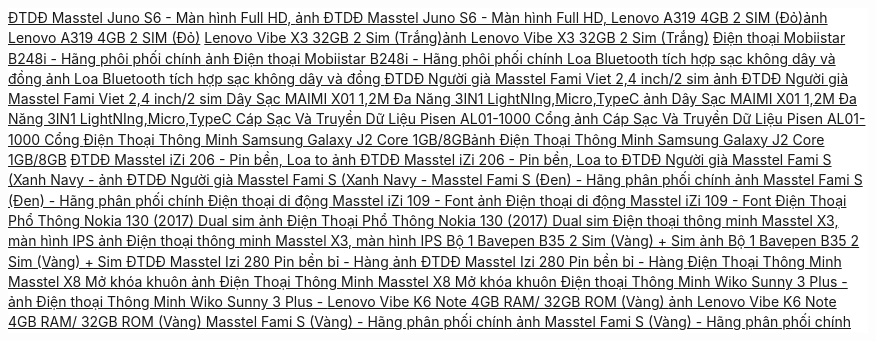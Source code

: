 [ĐTDĐ Masstel Juno S6 - Màn hình Full HD, ](https://xasaxa.com/v1/pd/dien-thoai-di-dong-dtdd-masstel-juno-s6-man-hinh-full-hd/7301)[ảnh ĐTDĐ Masstel Juno S6 - Màn hình Full HD, ](https://xasaxa.com/v1/storage/dien-thoai-di-dong/dtdd-masstel-juno-s6-man-hinh-full-hd.jpg) [Lenovo A319 4GB 2 SIM (Đỏ)](https://xasaxa.com/v1/pd/dien-thoai-di-dong-lenovo-a319-4gb-2-sim-do/7300)[ảnh Lenovo A319 4GB 2 SIM (Đỏ)](https://xasaxa.com/v1/storage/dien-thoai-di-dong/lenovo-a319-4gb-2-sim-do.jpg) [Lenovo Vibe X3 32GB 2 Sim (Trắng)](https://xasaxa.com/v1/pd/dien-thoai-di-dong-lenovo-vibe-x3-32gb-2-sim-trang/7299)[ảnh Lenovo Vibe X3 32GB 2 Sim (Trắng)](https://xasaxa.com/v1/storage/dien-thoai-di-dong/lenovo-vibe-x3-32gb-2-sim-trang.jpg) [Điện thoại Mobiistar B248i - Hãng phôi phối chính ](https://xasaxa.com/v1/pd/dien-thoai-di-dong-dien-thoai-mobiistar-b248i-hang-phoi-phoi-chinh/7298)[ảnh Điện thoại Mobiistar B248i - Hãng phôi phối chính ](https://xasaxa.com/v1/storage/dien-thoai-di-dong/dien-thoai-mobiistar-b248i-hang-phoi-phoi-chinh.jpg) [Loa Bluetooth tích hợp sạc không dây và đồng ](https://xasaxa.com/v1/pd/loa-di-dong-loa-bluetooth-tich-hop-sac-khong-day-va-dong/7297)[ảnh Loa Bluetooth tích hợp sạc không dây và đồng ](https://xasaxa.com/v1/storage/thiet-bi-loa-di-dong/loa-bluetooth-tich-hop-sac-khong-day-va-dong.jpg) [ĐTDĐ Người già Masstel Fami Viet 2,4 inch/2 sim ](https://xasaxa.com/v1/pd/dien-thoai-di-dong-dtdd-nguoi-gia-masstel-fami-viet-24-inch2-sim/7296)[ảnh ĐTDĐ Người già Masstel Fami Viet 2,4 inch/2 sim ](https://xasaxa.com/v1/storage/dien-thoai-di-dong/dtdd-nguoi-gia-masstel-fami-viet-24-inch2-sim.jpg) [Dây Sạc MAIMI X01 1,2M Đa Năng 3IN1 LightNIng,Micro,TypeC ](https://xasaxa.com/v1/pd/cap-dock-sac-day-sac-maimi-x01-12m-da-nang-3in1-lightningmicrotypec/7295)[ảnh Dây Sạc MAIMI X01 1,2M Đa Năng 3IN1 LightNIng,Micro,TypeC ](https://xasaxa.com/v1/storage/cap-dien-thoai/day-sac-maimi-x01-12m-da-nang-3in1-lightningmicrotypec.jpg) [Cáp Sạc Và Truyền Dữ Liệu Pisen AL01-1000 Cổng ](https://xasaxa.com/v1/pd/cap-dock-sac-cap-sac-va-truyen-du-lieu-pisen-al01-1000-cong/7294)[ảnh Cáp Sạc Và Truyền Dữ Liệu Pisen AL01-1000 Cổng ](https://xasaxa.com/v1/storage/cap-dien-thoai/cap-sac-va-truyen-du-lieu-pisen-al01-1000-cong.jpg) [Điện Thoại Thông Minh Samsung Galaxy J2 Core 1GB/8GB](https://xasaxa.com/v1/pd/dien-thoai-di-dong-dien-thoai-thong-minh-samsung-galaxy-j2-core-1gb8gb/7293)[ảnh Điện Thoại Thông Minh Samsung Galaxy J2 Core 1GB/8GB](https://xasaxa.com/v1/storage/dien-thoai-di-dong/dien-thoai-thong-minh-samsung-galaxy-j2-core-1gb8gb.jpg) [ĐTDĐ Masstel iZi 206 - Pin bền, Loa to ](https://xasaxa.com/v1/pd/dien-thoai-di-dong-dtdd-masstel-izi-206-pin-ben-loa-to/7292)[ảnh ĐTDĐ Masstel iZi 206 - Pin bền, Loa to ](https://xasaxa.com/v1/storage/dien-thoai-di-dong/dtdd-masstel-izi-206-pin-ben-loa-to.jpg) [ĐTDĐ Người già Masstel Fami S (Xanh Navy - ](https://xasaxa.com/v1/pd/dien-thoai-di-dong-dtdd-nguoi-gia-masstel-fami-s-xanh-navy/7291)[ảnh ĐTDĐ Người già Masstel Fami S (Xanh Navy - ](https://xasaxa.com/v1/storage/dien-thoai-di-dong/dtdd-nguoi-gia-masstel-fami-s-xanh-navy.jpg) [Masstel Fami S (Đen) - Hãng phân phối chính ](https://xasaxa.com/v1/pd/dien-thoai-di-dong-masstel-fami-s-den-hang-phan-phoi-chinh/7290)[ảnh Masstel Fami S (Đen) - Hãng phân phối chính ](https://xasaxa.com/v1/storage/dien-thoai-di-dong/masstel-fami-s-den-hang-phan-phoi-chinh.jpg) [Điện thoại di động Masstel iZi 109 - Font ](https://xasaxa.com/v1/pd/dien-thoai-di-dong-dien-thoai-di-dong-masstel-izi-109-font/7289)[ảnh Điện thoại di động Masstel iZi 109 - Font ](https://xasaxa.com/v1/storage/dien-thoai-di-dong/dien-thoai-di-dong-masstel-izi-109-font.jpg) [Điện Thoại Phổ Thông Nokia 130 (2017) Dual sim ](https://xasaxa.com/v1/pd/dien-thoai-di-dong-dien-thoai-pho-thong-nokia-130-2017-dual-sim/7288)[ảnh Điện Thoại Phổ Thông Nokia 130 (2017) Dual sim ](https://xasaxa.com/v1/storage/dien-thoai-di-dong/dien-thoai-pho-thong-nokia-130-2017-dual-sim.jpg) [Điện thoại thông minh Masstel X3, màn hình IPS ](https://xasaxa.com/v1/pd/dien-thoai-di-dong-dien-thoai-thong-minh-masstel-x3-man-hinh-ips/7287)[ảnh Điện thoại thông minh Masstel X3, màn hình IPS ](https://xasaxa.com/v1/storage/dien-thoai-di-dong/dien-thoai-thong-minh-masstel-x3-man-hinh-ips.jpg) [Bộ 1 Bavepen B35 2 Sim (Vàng) + Sim ](https://xasaxa.com/v1/pd/dien-thoai-di-dong-bo-1-bavepen-b35-2-sim-vang-sim/7286)[ảnh Bộ 1 Bavepen B35 2 Sim (Vàng) + Sim ](https://xasaxa.com/v1/storage/dien-thoai-di-dong/bo-1-bavepen-b35-2-sim-vang-sim.jpg) [ĐTDĐ Masstel Izi 280 Pin bền bỉ - Hàng ](https://xasaxa.com/v1/pd/dien-thoai-di-dong-dtdd-masstel-izi-280-pin-ben-bi-hang/7285)[ảnh ĐTDĐ Masstel Izi 280 Pin bền bỉ - Hàng ](https://xasaxa.com/v1/storage/dien-thoai-di-dong/dtdd-masstel-izi-280-pin-ben-bi-hang.jpg) [Điện Thoại Thông Minh Masstel X8 Mở khóa khuôn ](https://xasaxa.com/v1/pd/dien-thoai-di-dong-dien-thoai-thong-minh-masstel-x8-mo-khoa-khuon/7284)[ảnh Điện Thoại Thông Minh Masstel X8 Mở khóa khuôn ](https://xasaxa.com/v1/storage/dien-thoai-di-dong/dien-thoai-thong-minh-masstel-x8-mo-khoa-khuon.jpg) [Điện thoại Thông Minh Wiko Sunny 3 Plus - ](https://xasaxa.com/v1/pd/dien-thoai-di-dong-dien-thoai-thong-minh-wiko-sunny-3-plus/7283)[ảnh Điện thoại Thông Minh Wiko Sunny 3 Plus - ](https://xasaxa.com/v1/storage/dien-thoai-di-dong/dien-thoai-thong-minh-wiko-sunny-3-plus.jpg) [Lenovo Vibe K6 Note 4GB RAM/ 32GB ROM (Vàng) ](https://xasaxa.com/v1/pd/dien-thoai-di-dong-lenovo-vibe-k6-note-4gb-ram-32gb-rom-vang/7282)[ảnh Lenovo Vibe K6 Note 4GB RAM/ 32GB ROM (Vàng) ](https://xasaxa.com/v1/storage/dien-thoai-di-dong/lenovo-vibe-k6-note-4gb-ram-32gb-rom-vang.jpg) [Masstel Fami S (Vàng) - Hãng phân phối chính ](https://xasaxa.com/v1/pd/dien-thoai-di-dong-masstel-fami-s-vang-hang-phan-phoi-chinh/7281)[ảnh Masstel Fami S (Vàng) - Hãng phân phối chính ](https://xasaxa.com/v1/storage/dien-thoai-di-dong/masstel-fami-s-vang-hang-phan-phoi-chinh.jpg)